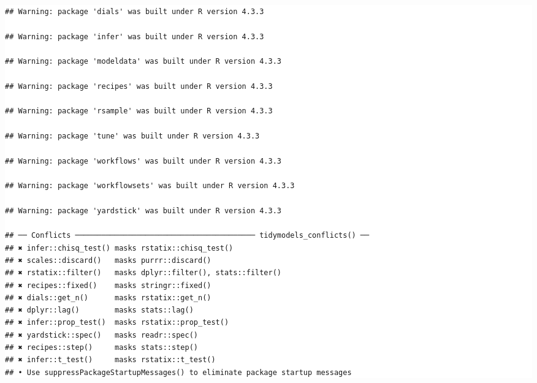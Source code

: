     ## Warning: package 'dials' was built under R version 4.3.3

    ## Warning: package 'infer' was built under R version 4.3.3

    ## Warning: package 'modeldata' was built under R version 4.3.3

    ## Warning: package 'recipes' was built under R version 4.3.3

    ## Warning: package 'rsample' was built under R version 4.3.3

    ## Warning: package 'tune' was built under R version 4.3.3

    ## Warning: package 'workflows' was built under R version 4.3.3

    ## Warning: package 'workflowsets' was built under R version 4.3.3

    ## Warning: package 'yardstick' was built under R version 4.3.3

    ## ── Conflicts ───────────────────────────────────────── tidymodels_conflicts() ──
    ## ✖ infer::chisq_test() masks rstatix::chisq_test()
    ## ✖ scales::discard()   masks purrr::discard()
    ## ✖ rstatix::filter()   masks dplyr::filter(), stats::filter()
    ## ✖ recipes::fixed()    masks stringr::fixed()
    ## ✖ dials::get_n()      masks rstatix::get_n()
    ## ✖ dplyr::lag()        masks stats::lag()
    ## ✖ infer::prop_test()  masks rstatix::prop_test()
    ## ✖ yardstick::spec()   masks readr::spec()
    ## ✖ recipes::step()     masks stats::step()
    ## ✖ infer::t_test()     masks rstatix::t_test()
    ## • Use suppressPackageStartupMessages() to eliminate package startup messages
